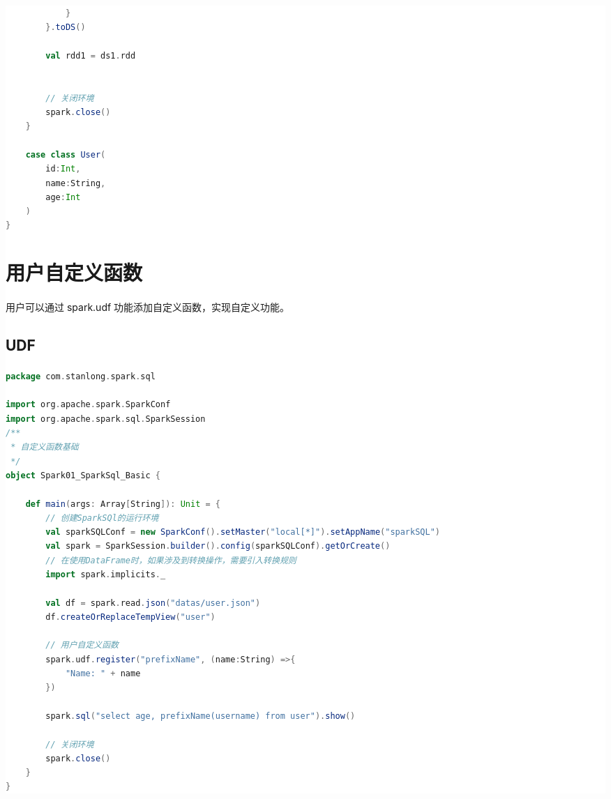 ```scala
            }
        }.toDS()

        val rdd1 = ds1.rdd


        // 关闭环境
        spark.close()
    }

    case class User(
        id:Int,
        name:String,
        age:Int
    )
}
```

# 用户自定义函数

用户可以通过 spark.udf 功能添加自定义函数，实现自定义功能。

## UDF

```scala
package com.stanlong.spark.sql

import org.apache.spark.SparkConf
import org.apache.spark.sql.SparkSession
/**
 * 自定义函数基础
 */
object Spark01_SparkSql_Basic {

    def main(args: Array[String]): Unit = {
        // 创建SparkSQl的运行环境
        val sparkSQLConf = new SparkConf().setMaster("local[*]").setAppName("sparkSQL")
        val spark = SparkSession.builder().config(sparkSQLConf).getOrCreate()
        // 在使用DataFrame时，如果涉及到转换操作，需要引入转换规则
        import spark.implicits._

        val df = spark.read.json("datas/user.json")
        df.createOrReplaceTempView("user")

        // 用户自定义函数
        spark.udf.register("prefixName", (name:String) =>{
            "Name: " + name
        })

        spark.sql("select age, prefixName(username) from user").show()

        // 关闭环境
        spark.close()
    }
}
```
